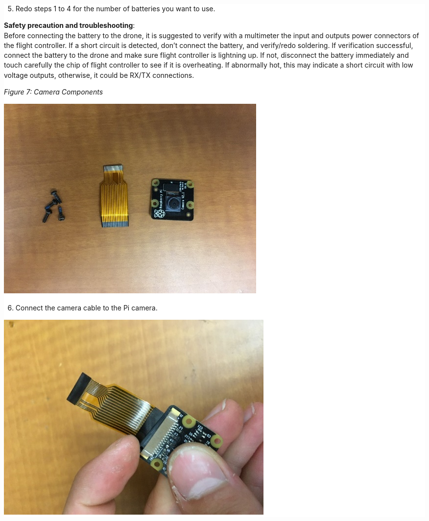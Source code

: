 5)  Redo steps 1 to 4 for the number of batteries you want to use.

**Safety precaution and troubleshooting**:  
Before connecting the battery
to the drone, it is suggested to verify with a multimeter the input and
outputs power connectors of the flight controller. If a short circuit is
detected, don’t connect the battery, and verify/redo soldering. If
verification successful, connect the battery to the drone and make sure
flight controller is lightning up. If not, disconnect the battery
immediately and touch carefully the chip of flight controller to see if
it is overheating. If abnormally hot, this may indicate a short circuit
with low voltage outputs, otherwise, it could be RX/TX connections.

*Figure 7: Camera Components*

![](./media//media/image81.jpeg)

6)  Connect the camera cable to the Pi camera.

![](./media//media/image82.jpeg)
